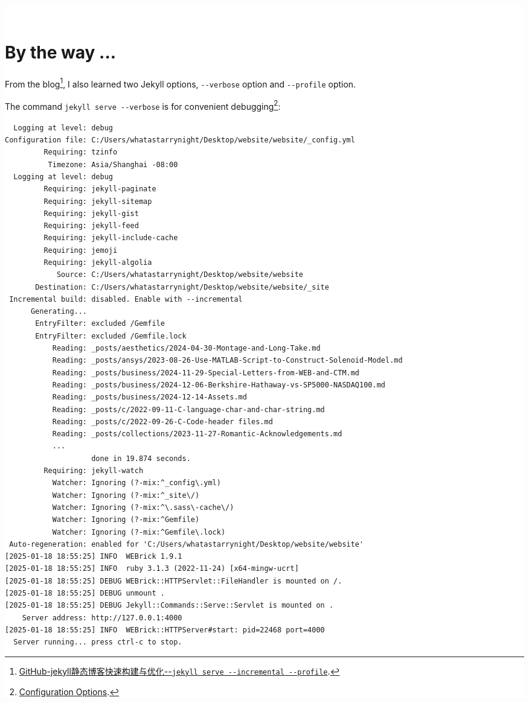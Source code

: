 <br>

# By the way ...

From the blog[^1], I also learned two Jekyll options, `--verbose` option and `--profile` option.

The command `jekyll serve --verbose` is for convenient debugging[^14]:

```
  Logging at level: debug
Configuration file: C:/Users/whatastarrynight/Desktop/website/website/_config.yml
         Requiring: tzinfo
          Timezone: Asia/Shanghai -08:00
  Logging at level: debug
         Requiring: jekyll-paginate
         Requiring: jekyll-sitemap
         Requiring: jekyll-gist
         Requiring: jekyll-feed
         Requiring: jekyll-include-cache
         Requiring: jemoji
         Requiring: jekyll-algolia
            Source: C:/Users/whatastarrynight/Desktop/website/website
       Destination: C:/Users/whatastarrynight/Desktop/website/website/_site
 Incremental build: disabled. Enable with --incremental
      Generating...
       EntryFilter: excluded /Gemfile
       EntryFilter: excluded /Gemfile.lock
           Reading: _posts/aesthetics/2024-04-30-Montage-and-Long-Take.md
           Reading: _posts/ansys/2023-08-26-Use-MATLAB-Script-to-Construct-Solenoid-Model.md
           Reading: _posts/business/2024-11-29-Special-Letters-from-WEB-and-CTM.md
           Reading: _posts/business/2024-12-06-Berkshire-Hathaway-vs-SP5000-NASDAQ100.md
           Reading: _posts/business/2024-12-14-Assets.md
           Reading: _posts/c/2022-09-11-C-language-char-and-char-string.md
           Reading: _posts/c/2022-09-26-C-Code-header files.md
           Reading: _posts/collections/2023-11-27-Romantic-Acknowledgements.md
           ...
                    done in 19.874 seconds.
         Requiring: jekyll-watch
           Watcher: Ignoring (?-mix:^_config\.yml)
           Watcher: Ignoring (?-mix:^_site\/)
           Watcher: Ignoring (?-mix:^\.sass\-cache\/)
           Watcher: Ignoring (?-mix:^Gemfile)
           Watcher: Ignoring (?-mix:^Gemfile\.lock)
 Auto-regeneration: enabled for 'C:/Users/whatastarrynight/Desktop/website/website'
[2025-01-18 18:55:25] INFO  WEBrick 1.9.1
[2025-01-18 18:55:25] INFO  ruby 3.1.3 (2022-11-24) [x64-mingw-ucrt]
[2025-01-18 18:55:25] DEBUG WEBrick::HTTPServlet::FileHandler is mounted on /.
[2025-01-18 18:55:25] DEBUG unmount .
[2025-01-18 18:55:25] DEBUG Jekyll::Commands::Serve::Servlet is mounted on .
    Server address: http://127.0.0.1:4000
[2025-01-18 18:55:25] INFO  WEBrick::HTTPServer#start: pid=22468 port=4000
  Server running... press ctrl-c to stop.
```


[^1]: [GitHub-jekyll静态博客快速构建与优化--`jekyll serve --incremental --profile`](https://last2win.com/2020/01/25/github-jekyll-fast-build/).
[^2]: [Jekyll (software)](https://en.wikipedia.org/wiki/Jekyll_\(software\)).
[^3]: [Dependency versions](https://pages.github.com/versions/).
[^4]: [jekyll](https://rubygems.org/gems/jekyll).
[^5]: [Sass: Breaking Change: `@import` and global built-in functions](https://sass-lang.com/documentation/breaking-changes/import/).
[^6]: [Sass `@import` rules are deprecated and will be removed in Dart Sass 3.0.0 · Issue #7771 · nolimits4web/swiper](https://github.com/nolimits4web/swiper/issues/7771).
[^7]: [Error in Step by Step Tutorial](https://talk.jekyllrb.com/t/error-in-step-by-step-tutorial/7984/11).
[^8]: [[Bug] `Error: expected "{".` (RuntimeError) · Issue #9298 · jekyll/jekyll](https://github.com/jekyll/jekyll/issues/9298).
[^9]: [Install Jekyll on Windows](https://helloworld-1017.github.io/2023-01-03/09-55-32.html).
[^10]: [jekyll serve throws `'no implicit conversion of Hash into Integer'` error](https://stackoverflow.com/questions/66113639/jekyll-serve-throws-no-implicit-conversion-of-hash-into-integer-error/67580565#67580565).
[^11]: [Modify Permalink Structure of Jekyll Theme Minimal Mistakes](/2023-10-21/19-27-36.html).
[^12]: [Default Configuration](https://jekyllrb.com/docs/configuration/incremental-regeneration/).
[^13]: [Why is ruby so much slower on windows?](https://stackoverflow.com/questions/920201/why-is-ruby-so-much-slower-on-windows).
[^14]: [Configuration Options](https://jekyllrb.com/docs/configuration/options/).
[^15]: [Optimizing and automating my Jekyll site build](https://mademistakes.com/articles/using-jekyll-2017/).